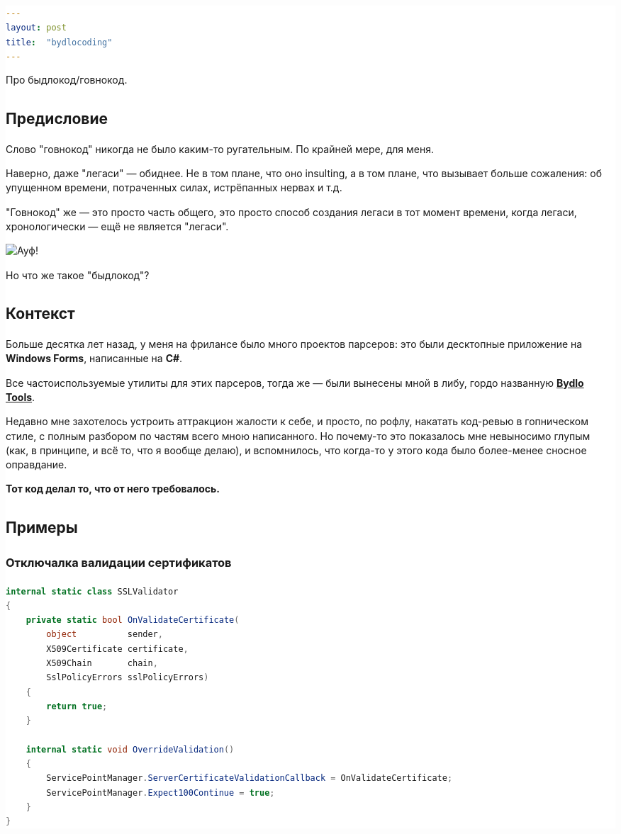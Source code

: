 ```yaml
---
layout: post
title:  "bydlocoding"
---
```


<span class="hidden">Про быдлокод/говнокод.</span>

## Предисловие

Слово "говнокод" никогда не было каким-то ругательным. По крайней мере, для меня.

Наверно, даже "легаси" — обиднее. Не в том плане, что оно insulting, а в том плане, что вызывает больше сожаления: об упущенном времени, потраченных силах, истрёпанных нервах и т.д.

"Говнокод" же — это просто часть общего, это просто способ создания легаси в тот момент времени, когда легаси, хронологически — ещё не является "легаси".

<img src="{{ site.baseurl }}/assets/images/auf.jpg"
     height="360px"
     alt="Ауф!" />

Но что же такое "быдлокод"?

## Контекст

Больше десятка лет назад, у меня на фрилансе было много проектов парсеров: это были десктопные приложение на **Windows Forms**, написанные на **C#**.

Все частоиспользуемые утилиты для этих парсеров, тогда же — были вынесены мной в либу, гордо названную [**Bydlo Tools**](https://github.com/Danand/Bytloos).

Недавно мне захотелось устроить аттракцион жалости к себе, и просто, по рофлу, накатать код-ревью в гопническом стиле, с полным разбором по частям всего мною написанного. Но почему-то это показалось мне невыносимо глупым (как, в принципе, и всё то, что я вообще делаю), и вспомнилось, что когда-то у этого кода было более-менее сносное оправдание.

**Тот код делал то, что от него требовалось.**

## Примеры

### Отключалка валидации сертификатов

```csharp
internal static class SSLValidator
{
    private static bool OnValidateCertificate(
        object          sender,
        X509Certificate certificate,
        X509Chain       chain,
        SslPolicyErrors sslPolicyErrors)
    {
        return true;
    }

    internal static void OverrideValidation()
    {
        ServicePointManager.ServerCertificateValidationCallback = OnValidateCertificate;
        ServicePointManager.Expect100Continue = true;
    }
}
```

